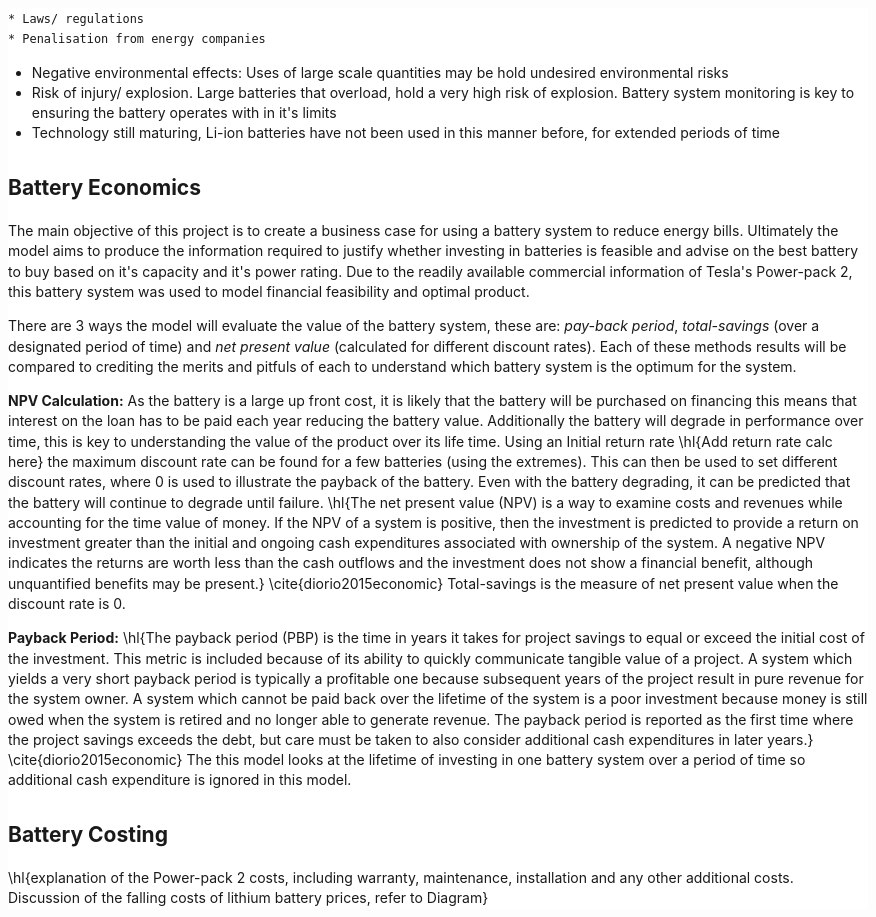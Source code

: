    * Laws/ regulations
    * Penalisation from energy companies
* Negative environmental effects: Uses of large scale quantities may be hold undesired environmental risks
* Risk of injury/ explosion. Large batteries that overload, hold a very high risk of explosion. Battery system monitoring is key to ensuring the battery operates with in it's limits
* Technology still maturing, Li-ion batteries have not been used in this manner before, for extended periods of time

## Battery Economics
The main objective of this project is to create a business case for using a battery system to reduce energy bills. Ultimately the model aims to produce the information required to justify whether investing in batteries is feasible and advise on the best battery to buy based on it's capacity and it's power rating. Due to the readily available commercial information of Tesla's Power-pack 2, this battery system was used to model financial feasibility and  optimal product.

There are 3 ways the model will evaluate the value of the battery system, these are: *pay-back period*, *total-savings* (over a designated period of time) and *net present value* (calculated for different discount rates). Each of these methods results will be compared to crediting the merits and pitfuls of each to understand which battery system is the optimum for the system.

**NPV Calculation:**
As the battery is a large up front cost, it is likely that the battery will be purchased on financing this means that interest on the loan has to be paid each year reducing the battery value. Additionally the battery will degrade in performance over time, this is key to understanding the value of the product over its life time. Using an Initial return rate \hl{Add return rate calc here} the maximum discount rate can be found for a few batteries (using the extremes). This can then be used to set different discount rates, where 0 is used to illustrate the payback of the battery. Even with the battery degrading, it can be predicted that the battery will continue to degrade until failure.
\hl{The net present value (NPV) is a way to examine costs and revenues while accounting for the time value of money. If the NPV of a system is positive, then the investment is predicted to provide a return on investment greater than the initial and ongoing cash expenditures associated with ownership of the system. A negative NPV indicates the returns are worth less than the cash outflows and the investment does not show a financial benefit, although unquantified benefits may be present.} \cite{diorio2015economic}
Total-savings is the measure of net present value when the discount rate is 0.

**Payback Period:**
\hl{The payback period (PBP) is the time in years it takes for project savings to equal or exceed the initial cost of the investment. This metric is included because of its ability to quickly communicate tangible value of a project. A system which yields a very short payback period is typically a profitable one because subsequent years of the project result in pure revenue for the system owner. A system which cannot be paid back over the lifetime of the system is a poor investment because money is still owed when the system is retired and no longer able to generate revenue. The payback period is reported as the first time where the project savings exceeds the debt, but care must be taken to also consider additional cash expenditures in later years.} \cite{diorio2015economic} The this model looks at the lifetime of investing in one battery system over a period of time so additional cash expenditure is ignored in this model.

## Battery Costing
\hl{explanation of the Power-pack 2 costs, including warranty, maintenance, installation and any other additional costs. Discussion of the falling costs of lithium battery prices, refer to Diagram}
